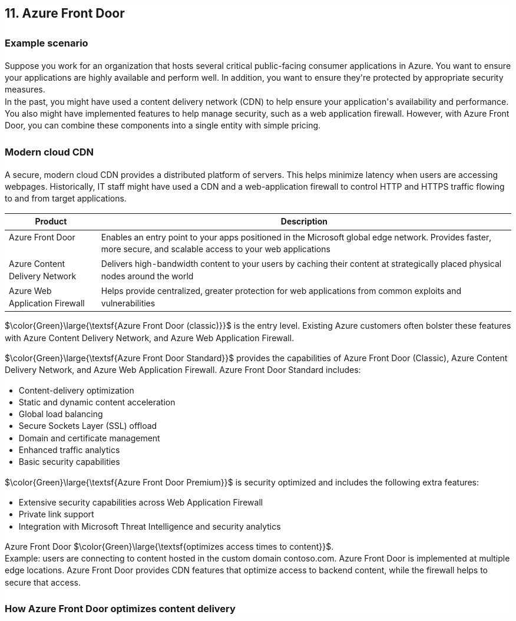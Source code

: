 ## 11. Azure Front Door <a name="question11"></a>

### Example scenario

Suppose you work for an organization that hosts several critical public-facing consumer applications in Azure. You want to ensure your applications are highly available and perform well. In addition, you want to ensure they're protected by appropriate security measures.  
In the past, you might have used a content delivery network (CDN) to help ensure your application's availability and performance. You also might have implemented features to help manage security, such as a web application firewall. However, with Azure Front Door, you can combine these components into a single entity with simple pricing.  

### Modern cloud CDN

A secure, modern cloud CDN provides a distributed platform of servers. This helps minimize latency when users are accessing webpages. Historically, IT staff might have used a CDN and a web-application firewall to control HTTP and HTTPS traffic flowing to and from target applications.  

| Product | Description |
|---------|-------------|
| Azure Front Door | Enables an entry point to your apps positioned in the Microsoft global edge network. Provides faster, more secure, and scalable access to your web applications |
| Azure Content Delivery Network | Delivers high-bandwidth content to your users by caching their content at strategically placed physical nodes around the world |
| Azure Web Application Firewall | Helps provide centralized, greater protection for web applications from common exploits and vulnerabilities |

$\color{Green}\large{\textsf{Azure Front Door (classic)}}$ is the entry level. Existing Azure customers often bolster these features with Azure Content Delivery Network, and Azure Web Application Firewall.

$\color{Green}\large{\textsf{Azure Front Door Standard}}$ provides the capabilities of Azure Front Door (Classic), Azure Content Delivery Network, and Azure Web Application Firewall. Azure Front Door Standard includes:  
- Content-delivery optimization
- Static and dynamic content acceleration
- Global load balancing
- Secure Sockets Layer (SSL) offload
- Domain and certificate management
- Enhanced traffic analytics
- Basic security capabilities

$\color{Green}\large{\textsf{Azure Front Door Premium}}$ is security optimized and includes the following extra features:  
- Extensive security capabilities across Web Application Firewall
- Private link support
- Integration with Microsoft Threat Intelligence and security analytics

Azure Front Door $\color{Green}\large{\textsf{optimizes access times to content}}$.  
Example: users are connecting to content hosted in the custom domain contoso.com. Azure Front Door is implemented at multiple edge locations. Azure Front Door provides CDN features that optimize access to backend content, while the firewall helps to secure that access.  

### How Azure Front Door optimizes content delivery
